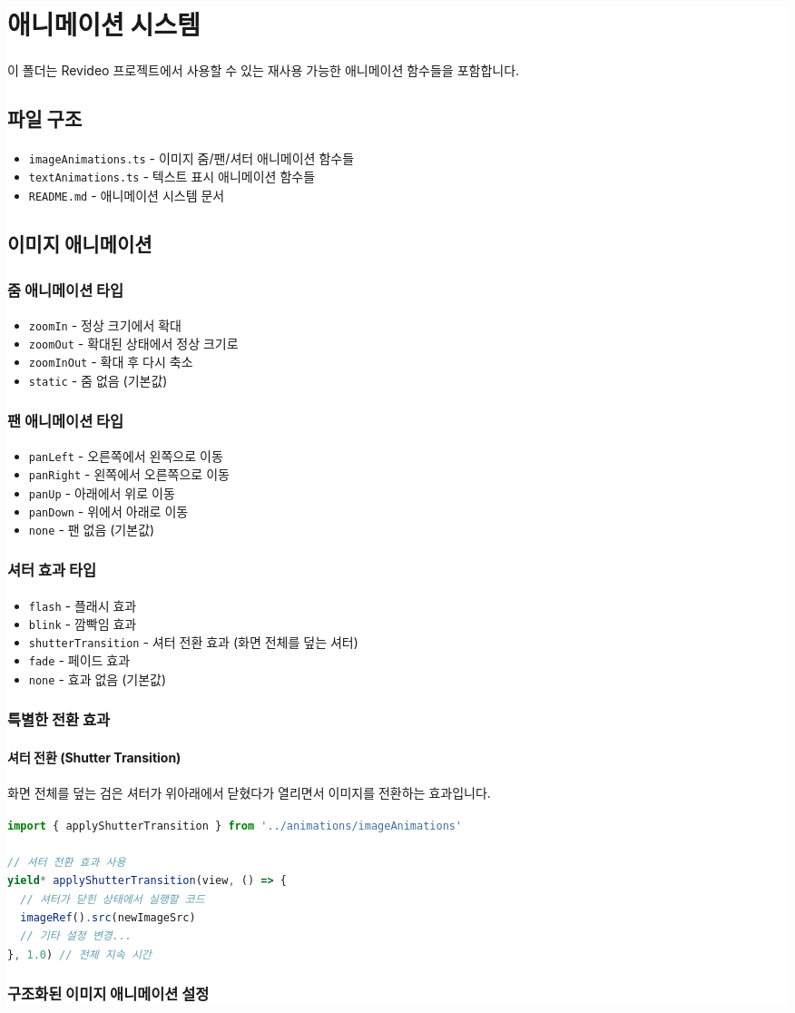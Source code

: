 # 애니메이션 시스템

이 폴더는 Revideo 프로젝트에서 사용할 수 있는 재사용 가능한 애니메이션 함수들을 포함합니다.

## 파일 구조

- `imageAnimations.ts` - 이미지 줌/팬/셔터 애니메이션 함수들
- `textAnimations.ts` - 텍스트 표시 애니메이션 함수들  
- `README.md` - 애니메이션 시스템 문서

## 이미지 애니메이션

### 줌 애니메이션 타입
- `zoomIn` - 정상 크기에서 확대
- `zoomOut` - 확대된 상태에서 정상 크기로
- `zoomInOut` - 확대 후 다시 축소
- `static` - 줌 없음 (기본값)

### 팬 애니메이션 타입
- `panLeft` - 오른쪽에서 왼쪽으로 이동
- `panRight` - 왼쪽에서 오른쪽으로 이동
- `panUp` - 아래에서 위로 이동
- `panDown` - 위에서 아래로 이동
- `none` - 팬 없음 (기본값)

### 셔터 효과 타입
- `flash` - 플래시 효과
- `blink` - 깜빡임 효과
- `shutterTransition` - 셔터 전환 효과 (화면 전체를 덮는 셔터)
- `fade` - 페이드 효과
- `none` - 효과 없음 (기본값)

### 특별한 전환 효과

#### 셔터 전환 (Shutter Transition)
화면 전체를 덮는 검은 셔터가 위아래에서 닫혔다가 열리면서 이미지를 전환하는 효과입니다.

```typescript
import { applyShutterTransition } from '../animations/imageAnimations'

// 셔터 전환 효과 사용
yield* applyShutterTransition(view, () => {
  // 셔터가 닫힌 상태에서 실행할 코드
  imageRef().src(newImageSrc)
  // 기타 설정 변경...
}, 1.0) // 전체 지속 시간
```

### 구조화된 이미지 애니메이션 설정
